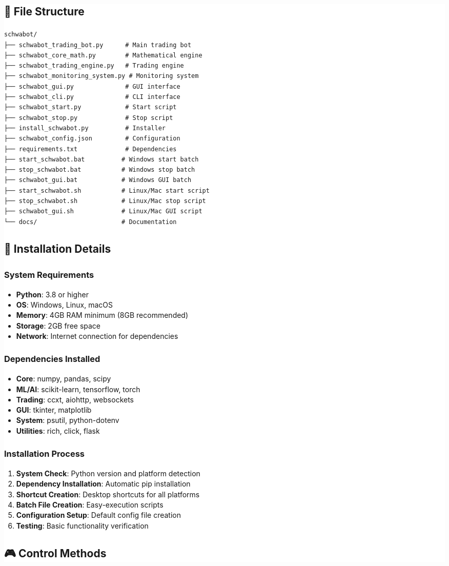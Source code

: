 ## 📁 File Structure

```
schwabot/
├── schwabot_trading_bot.py      # Main trading bot
├── schwabot_core_math.py        # Mathematical engine
├── schwabot_trading_engine.py   # Trading engine
├── schwabot_monitoring_system.py # Monitoring system
├── schwabot_gui.py              # GUI interface
├── schwabot_cli.py              # CLI interface
├── schwabot_start.py            # Start script
├── schwabot_stop.py             # Stop script
├── install_schwabot.py          # Installer
├── schwabot_config.json         # Configuration
├── requirements.txt             # Dependencies
├── start_schwabot.bat          # Windows start batch
├── stop_schwabot.bat           # Windows stop batch
├── schwabot_gui.bat            # Windows GUI batch
├── start_schwabot.sh           # Linux/Mac start script
├── stop_schwabot.sh            # Linux/Mac stop script
├── schwabot_gui.sh             # Linux/Mac GUI script
└── docs/                       # Documentation
```

## 🔧 Installation Details

### System Requirements
- **Python**: 3.8 or higher
- **OS**: Windows, Linux, macOS
- **Memory**: 4GB RAM minimum (8GB recommended)
- **Storage**: 2GB free space
- **Network**: Internet connection for dependencies

### Dependencies Installed
- **Core**: numpy, pandas, scipy
- **ML/AI**: scikit-learn, tensorflow, torch
- **Trading**: ccxt, aiohttp, websockets
- **GUI**: tkinter, matplotlib
- **System**: psutil, python-dotenv
- **Utilities**: rich, click, flask

### Installation Process
1. **System Check**: Python version and platform detection
2. **Dependency Installation**: Automatic pip installation
3. **Shortcut Creation**: Desktop shortcuts for all platforms
4. **Batch File Creation**: Easy-execution scripts
5. **Configuration Setup**: Default config file creation
6. **Testing**: Basic functionality verification

## 🎮 Control Methods
